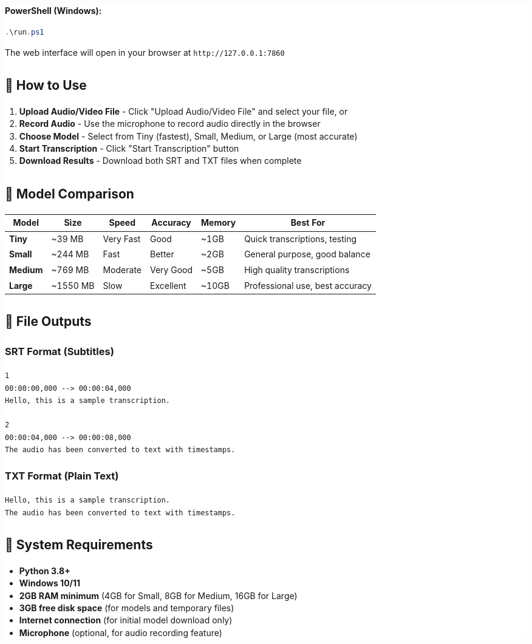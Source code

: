 **PowerShell (Windows):**
```powershell
.\run.ps1
```

The web interface will open in your browser at `http://127.0.0.1:7860`

## 🎯 How to Use

1. **Upload Audio/Video File** - Click "Upload Audio/Video File" and select your file, or
2. **Record Audio** - Use the microphone to record audio directly in the browser
3. **Choose Model** - Select from Tiny (fastest), Small, Medium, or Large (most accurate)
4. **Start Transcription** - Click "Start Transcription" button
5. **Download Results** - Download both SRT and TXT files when complete

## 🤖 Model Comparison

| Model | Size | Speed | Accuracy | Memory | Best For |
|-------|------|-------|----------|--------|----------|
| **Tiny** | ~39 MB | Very Fast | Good | ~1GB | Quick transcriptions, testing |
| **Small** | ~244 MB | Fast | Better | ~2GB | General purpose, good balance |
| **Medium** | ~769 MB | Moderate | Very Good | ~5GB | High quality transcriptions |
| **Large** | ~1550 MB | Slow | Excellent | ~10GB | Professional use, best accuracy |

## 📁 File Outputs

### SRT Format (Subtitles)
```
1
00:00:00,000 --> 00:00:04,000
Hello, this is a sample transcription.

2
00:00:04,000 --> 00:00:08,000
The audio has been converted to text with timestamps.
```

### TXT Format (Plain Text)
```
Hello, this is a sample transcription.
The audio has been converted to text with timestamps.
```

## 🔧 System Requirements

- **Python 3.8+**
- **Windows 10/11**
- **2GB RAM minimum** (4GB for Small, 8GB for Medium, 16GB for Large)
- **3GB free disk space** (for models and temporary files)
- **Internet connection** (for initial model download only)
- **Microphone** (optional, for audio recording feature)
